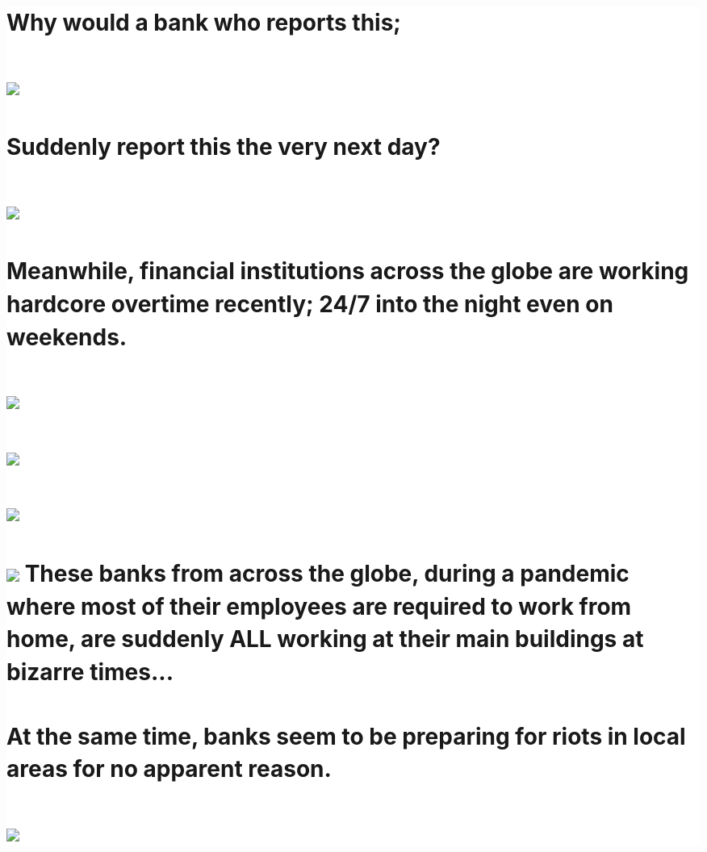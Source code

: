 
Why would a bank who reports this;
==================================


​


![](/img/9myrjqqluju61.png)


Suddenly report this the very next day?
=======================================


​


![](/img/115ci57ouju61.png)


Meanwhile, financial institutions across the globe are working hardcore overtime recently; 24/7 into the night even on weekends.
================================================================================================================================


​


![](/img/uu43y86cvju61.png)


​


![](/img/w449f8qjwju61.png)


​


![](/img/nkq7z6nowju61.png)
​


![](/img/xeafnocrwju61.png)
These banks from across the globe, during a pandemic where most of their employees are required to work from home, are suddenly ALL working at their main buildings at bizarre times...
=======================================================================================================================================================================================


At the same time, banks seem to be preparing for riots in local areas for no apparent reason.
=============================================================================================


​


![](/img/k92jwqcqxju61.png)
